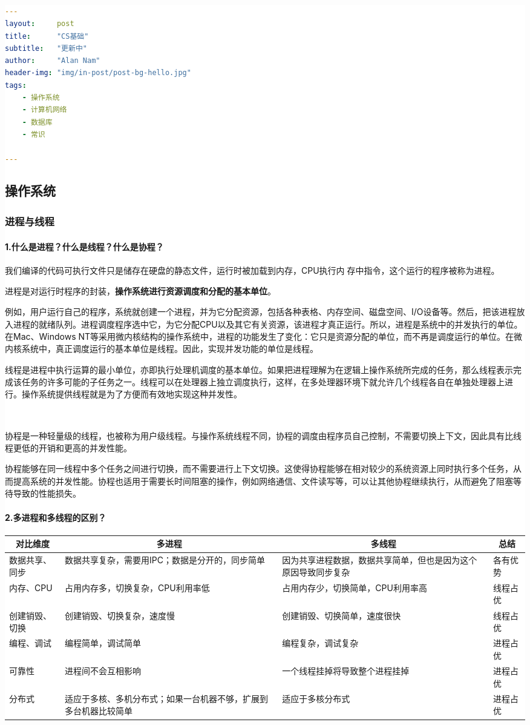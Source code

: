 ```yaml
---
layout:     post
title:      "CS基础"
subtitle:   "更新中"
author:     "Alan Nam"
header-img: "img/in-post/post-bg-hello.jpg"
tags:
    - 操作系统
    - 计算机网络
    - 数据库
    - 常识

---
```


## 操作系统

### 进程与线程

#### 1.什么是进程？什么是线程？什么是协程？

​	我们编译的代码可执⾏⽂件只是储存在硬盘的静态⽂件，运⾏时被加载到内存，CPU执⾏内 存中指令，这个运⾏的程序被称为进程。  

​	进程是对运⾏时程序的封装，**操作系统进⾏资源调度和分配的基本单位**。

​	例如，用户运行自己的程序，系统就创建一个进程，并为它分配资源，包括各种表格、内存空间、磁盘空间、I/O设备等。然后，把该进程放入进程的就绪队列。进程调度程序选中它，为它分配CPU以及其它有关资源，该进程才真正运行。所以，进程是系统中的并发执行的单位。
​	在Mac、Windows NT等采用微内核结构的操作系统中，进程的功能发生了变化：它只是资源分配的单位，而不再是调度运行的单位。在微内核系统中，真正调度运行的基本单位是线程。因此，实现并发功能的单位是线程。
　　

​	线程是进程中执行运算的最小单位，亦即执行处理机调度的基本单位。如果把进程理解为在逻辑上操作系统所完成的任务，那么线程表示完成该任务的许多可能的子任务之一。线程可以在处理器上独立调度执行，这样，在多处理器环境下就允许几个线程各自在单独处理器上进行。操作系统提供线程就是为了方便而有效地实现这种并发性。

​	

​	协程是一种轻量级的线程，也被称为用户级线程。与操作系统线程不同，协程的调度由程序员自己控制，不需要切换上下文，因此具有比线程更低的开销和更高的并发性能。

​	协程能够在同一线程中多个任务之间进行切换，而不需要进行上下文切换。这使得协程能够在相对较少的系统资源上同时执行多个任务，从而提高系统的并发性能。协程也适用于需要长时间阻塞的操作，例如网络通信、文件读写等，可以让其他协程继续执行，从而避免了阻塞等待导致的性能损失。

#### 2.多进程和多线程的区别？

| **对比维度**   | **多进程**                                                   | **多线程**                                                   | **总结** |
| -------------- | ------------------------------------------------------------ | ------------------------------------------------------------ | -------- |
| 数据共享、同步 | 数据共享复杂，需要用IPC；数据是分开的，同步简单              | 因为共享进程数据，数据共享简单，但也是因为这个原因导致同步复杂 | 各有优势 |
| 内存、CPU      | 占用内存多，切换复杂，CPU利用率低                            | 占用内存少，切换简单，CPU利用率高                            | 线程占优 |
| 创建销毁、切换 | 创建销毁、切换复杂，速度慢                                   | 创建销毁、切换简单，速度很快                                 | 线程占优 |
| 编程、调试     | 编程简单，调试简单                                           | 编程复杂，调试复杂                                           | 进程占优 |
| 可靠性         | 进程间不会互相影响                                           | 一个线程挂掉将导致整个进程挂掉                               | 进程占优 |
| 分布式         | 适应于多核、多机分布式；如果一台机器不够，扩展到多台机器比较简单 | 适应于多核分布式                                             | 进程占优 |
